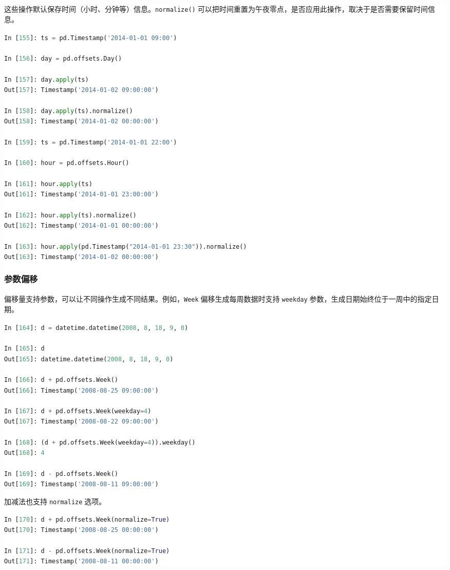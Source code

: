 这些操作默认保存时间（小时、分钟等）信息。`normalize()` 可以把时间重置为午夜零点，是否应用此操作，取决于是否需要保留时间信息。

```python
In [155]: ts = pd.Timestamp('2014-01-01 09:00')

In [156]: day = pd.offsets.Day()

In [157]: day.apply(ts)
Out[157]: Timestamp('2014-01-02 09:00:00')

In [158]: day.apply(ts).normalize()
Out[158]: Timestamp('2014-01-02 00:00:00')

In [159]: ts = pd.Timestamp('2014-01-01 22:00')

In [160]: hour = pd.offsets.Hour()

In [161]: hour.apply(ts)
Out[161]: Timestamp('2014-01-01 23:00:00')

In [162]: hour.apply(ts).normalize()
Out[162]: Timestamp('2014-01-01 00:00:00')

In [163]: hour.apply(pd.Timestamp("2014-01-01 23:30")).normalize()
Out[163]: Timestamp('2014-01-02 00:00:00')
```

### 参数偏移

偏移量支持参数，可以让不同操作生成不同结果。例如，`Week` 偏移生成每周数据时支持 `weekday` 参数，生成日期始终位于一周中的指定日期。

```python
In [164]: d = datetime.datetime(2008, 8, 18, 9, 0)

In [165]: d
Out[165]: datetime.datetime(2008, 8, 18, 9, 0)

In [166]: d + pd.offsets.Week()
Out[166]: Timestamp('2008-08-25 09:00:00')

In [167]: d + pd.offsets.Week(weekday=4)
Out[167]: Timestamp('2008-08-22 09:00:00')

In [168]: (d + pd.offsets.Week(weekday=4)).weekday()
Out[168]: 4

In [169]: d - pd.offsets.Week()
Out[169]: Timestamp('2008-08-11 09:00:00')
```

加减法也支持 `normalize` 选项。

```python
In [170]: d + pd.offsets.Week(normalize=True)
Out[170]: Timestamp('2008-08-25 00:00:00')

In [171]: d - pd.offsets.Week(normalize=True)
Out[171]: Timestamp('2008-08-11 00:00:00')
```

